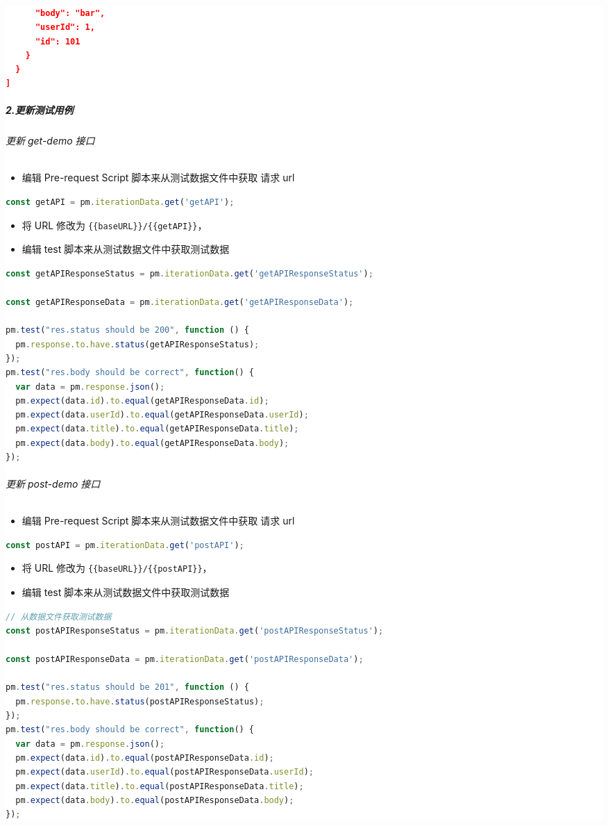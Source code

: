 ```json
      "body": "bar",
      "userId": 1,
      "id": 101
    }
  }
]
```

##### 2.更新测试用例

###### 更新 get-demo 接口

- 编辑 Pre-request Script 脚本来从测试数据文件中获取
请求 url

```javascript
const getAPI = pm.iterationData.get('getAPI');
```

- 将 URL 修改为 `{{baseURL}}/{{getAPI}}`，

- 编辑 test 脚本来从测试数据文件中获取测试数据

```javascript
const getAPIResponseStatus = pm.iterationData.get('getAPIResponseStatus');

const getAPIResponseData = pm.iterationData.get('getAPIResponseData');

pm.test("res.status should be 200", function () {
  pm.response.to.have.status(getAPIResponseStatus);
});
pm.test("res.body should be correct", function() {
  var data = pm.response.json();
  pm.expect(data.id).to.equal(getAPIResponseData.id);
  pm.expect(data.userId).to.equal(getAPIResponseData.userId);
  pm.expect(data.title).to.equal(getAPIResponseData.title);
  pm.expect(data.body).to.equal(getAPIResponseData.body);
});
```

###### 更新 post-demo 接口

- 编辑 Pre-request Script 脚本来从测试数据文件中获取
请求 url

```javascript
const postAPI = pm.iterationData.get('postAPI');
```

- 将 URL 修改为 `{{baseURL}}/{{postAPI}}`，

- 编辑 test 脚本来从测试数据文件中获取测试数据

```javascript
// 从数据文件获取测试数据
const postAPIResponseStatus = pm.iterationData.get('postAPIResponseStatus');

const postAPIResponseData = pm.iterationData.get('postAPIResponseData');

pm.test("res.status should be 201", function () {
  pm.response.to.have.status(postAPIResponseStatus);
});
pm.test("res.body should be correct", function() {
  var data = pm.response.json();
  pm.expect(data.id).to.equal(postAPIResponseData.id);
  pm.expect(data.userId).to.equal(postAPIResponseData.userId);
  pm.expect(data.title).to.equal(postAPIResponseData.title);
  pm.expect(data.body).to.equal(postAPIResponseData.body);
});
```